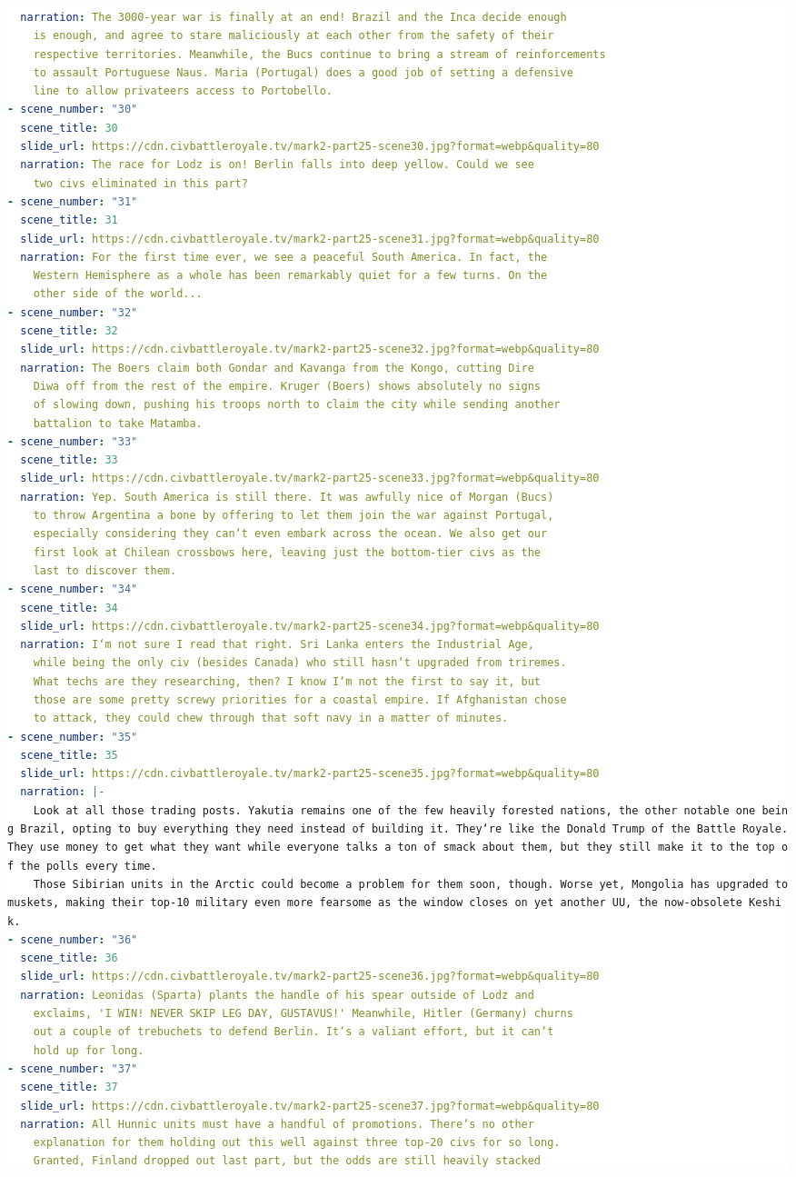 ```yaml
  narration: The 3000-year war is finally at an end! Brazil and the Inca decide enough
    is enough, and agree to stare maliciously at each other from the safety of their
    respective territories. Meanwhile, the Bucs continue to bring a stream of reinforcements
    to assault Portuguese Naus. Maria (Portugal) does a good job of setting a defensive
    line to allow privateers access to Portobello.
- scene_number: "30"
  scene_title: 30
  slide_url: https://cdn.civbattleroyale.tv/mark2-part25-scene30.jpg?format=webp&quality=80
  narration: The race for Lodz is on! Berlin falls into deep yellow. Could we see
    two civs eliminated in this part?
- scene_number: "31"
  scene_title: 31
  slide_url: https://cdn.civbattleroyale.tv/mark2-part25-scene31.jpg?format=webp&quality=80
  narration: For the first time ever, we see a peaceful South America. In fact, the
    Western Hemisphere as a whole has been remarkably quiet for a few turns. On the
    other side of the world...
- scene_number: "32"
  scene_title: 32
  slide_url: https://cdn.civbattleroyale.tv/mark2-part25-scene32.jpg?format=webp&quality=80
  narration: The Boers claim both Gondar and Kavanga from the Kongo, cutting Dire
    Diwa off from the rest of the empire. Kruger (Boers) shows absolutely no signs
    of slowing down, pushing his troops north to claim the city while sending another
    battalion to take Matamba.
- scene_number: "33"
  scene_title: 33
  slide_url: https://cdn.civbattleroyale.tv/mark2-part25-scene33.jpg?format=webp&quality=80
  narration: Yep. South America is still there. It was awfully nice of Morgan (Bucs)
    to throw Argentina a bone by offering to let them join the war against Portugal,
    especially considering they can‘t even embark across the ocean. We also get our
    first look at Chilean crossbows here, leaving just the bottom-tier civs as the
    last to discover them.
- scene_number: "34"
  scene_title: 34
  slide_url: https://cdn.civbattleroyale.tv/mark2-part25-scene34.jpg?format=webp&quality=80
  narration: I‘m not sure I read that right. Sri Lanka enters the Industrial Age,
    while being the only civ (besides Canada) who still hasn‘t upgraded from triremes.
    What techs are they researching, then? I know I‘m not the first to say it, but
    those are some pretty screwy priorities for a coastal empire. If Afghanistan chose
    to attack, they could chew through that soft navy in a matter of minutes.
- scene_number: "35"
  scene_title: 35
  slide_url: https://cdn.civbattleroyale.tv/mark2-part25-scene35.jpg?format=webp&quality=80
  narration: |-
    Look at all those trading posts. Yakutia remains one of the few heavily forested nations, the other notable one being Brazil, opting to buy everything they need instead of building it. They‘re like the Donald Trump of the Battle Royale. They use money to get what they want while everyone talks a ton of smack about them, but they still make it to the top of the polls every time.
    Those Sibirian units in the Arctic could become a problem for them soon, though. Worse yet, Mongolia has upgraded to muskets, making their top-10 military even more fearsome as the window closes on yet another UU, the now-obsolete Keshik.
- scene_number: "36"
  scene_title: 36
  slide_url: https://cdn.civbattleroyale.tv/mark2-part25-scene36.jpg?format=webp&quality=80
  narration: Leonidas (Sparta) plants the handle of his spear outside of Lodz and
    exclaims, 'I WIN! NEVER SKIP LEG DAY, GUSTAVUS!' Meanwhile, Hitler (Germany) churns
    out a couple of trebuchets to defend Berlin. It‘s a valiant effort, but it can‘t
    hold up for long.
- scene_number: "37"
  scene_title: 37
  slide_url: https://cdn.civbattleroyale.tv/mark2-part25-scene37.jpg?format=webp&quality=80
  narration: All Hunnic units must have a handful of promotions. There‘s no other
    explanation for them holding out this well against three top-20 civs for so long.
    Granted, Finland dropped out last part, but the odds are still heavily stacked
```